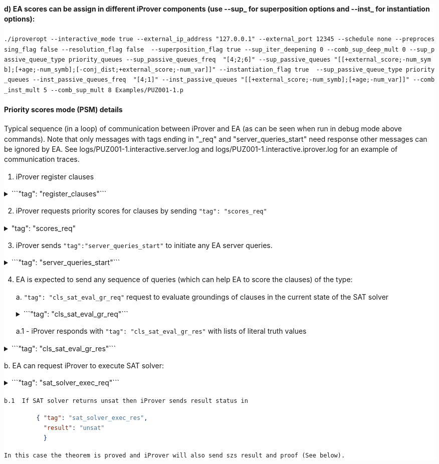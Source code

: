 #### d) EA scores can be assign in different iProver components (use --sup_ for superposition options and --inst_ for instantiation options): 

```shell
./iproveropt --interactive_mode true --external_ip_address "127.0.0.1" --external_port 12345 --schedule none --preprocessing_flag false --resolution_flag false  --superposition_flag true --sup_iter_deepening 0 --comb_sup_deep_mult 0 --sup_passive_queue_type priority_queues --sup_passive_queues_freq  "[4;2;6]" --sup_passive_queues "[[+external_score;-num_symb];[+age;-num_symb];[-conj_dist;+external_score;-num_var]]" --instantiation_flag true  --sup_passive_queue_type priority_queues --inst_passive_queues_freq  "[4;1]" --inst_passive_queues "[[+external_score;-num_symb];[+age;-num_var]]" --comb_inst_mult 5 --comb_sup_mult 8 Examples/PUZ001-1.p
```

#### Priority scores mode (PSM) details
  
Typical sequence (in a loop) of communication between iProver and EA (as can be seen when run in debug mode above commands). Note that only messages with tags ending in "_req" and "server_queries_start" need response other messages can be ignored by EA. See logs/PUZ001-1.interactive.server.log and logs/PUZ001-1.interactive.iprover.log for an example of communication traces.


1. iProver register clauses

<details><summary> ```"tag": "register_clauses"``` </summary></details> 

2. iProver requests priority scores for clauses by sending ```"tag": "scores_req"```

<details><summary> "tag": "scores_req" </summary></details>


3. iProver sends ```"tag":"server_queries_start"``` to initiate any EA server queries.

<details><summary> ```"tag": "server_queries_start"```  </summary></details>


4. EA is expected to send any sequence of queries (which can help EA to score the clauses) of the type:

   a. ```"tag": "cls_sat_eval_gr_req"``` request to evaluate groundings of clauses in the current state of the SAT solver
   
   <details><summary>  ```"tag": "cls_sat_eval_gr_req"```  </summary></details>

   a.1 - iProver responds with ```"tag": "cls_sat_eval_gr_res"``` with lists of literal truth values

  <details><summary>  ```"tag": "cls_sat_eval_gr_res"```  </summary></details>

   b. EA can request iProver to execute SAT solver:
   
   <details><summary>  ```"tag": "sat_solver_exec_req"```  </summary></details>       

    b.1  If SAT solver returns unsat then iProver sends result status in

```json
         { "tag": "sat_solver_exec_res",
           "result": "unsat"
           }
```           
    In this case the theorem is proved and iProver will also send szs result and proof (See below).
    